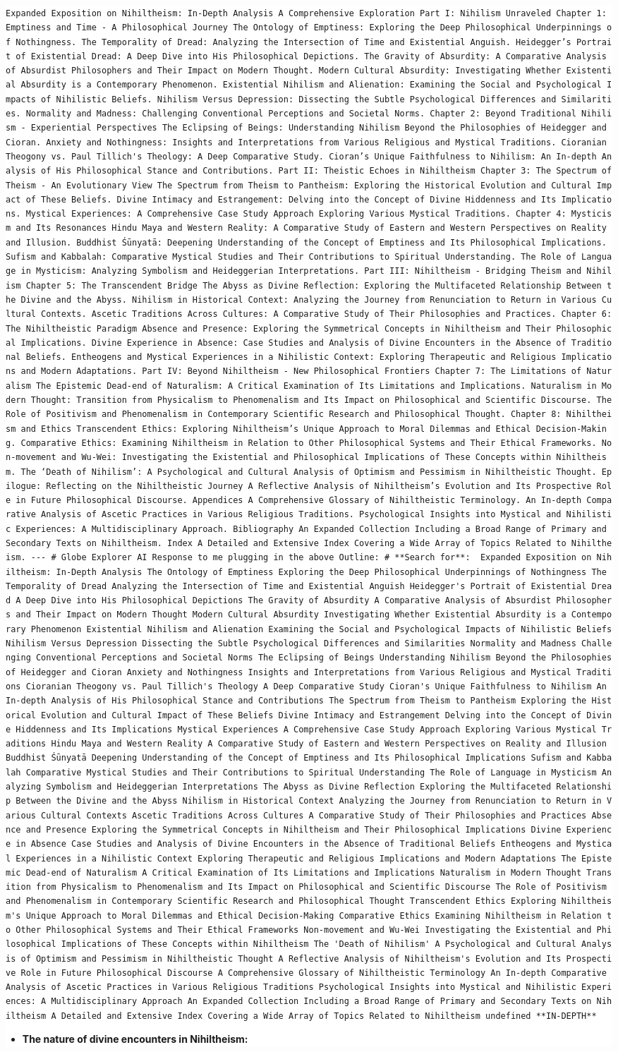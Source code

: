 ``` Expanded Exposition on Nihiltheism: In-Depth Analysis A Comprehensive Exploration Part I: Nihilism Unraveled Chapter 1: Emptiness and Time - A Philosophical Journey The Ontology of Emptiness: Exploring the Deep Philosophical Underpinnings of Nothingness. The Temporality of Dread: Analyzing the Intersection of Time and Existential Anguish. Heidegger’s Portrait of Existential Dread: A Deep Dive into His Philosophical Depictions. The Gravity of Absurdity: A Comparative Analysis of Absurdist Philosophers and Their Impact on Modern Thought. Modern Cultural Absurdity: Investigating Whether Existential Absurdity is a Contemporary Phenomenon. Existential Nihilism and Alienation: Examining the Social and Psychological Impacts of Nihilistic Beliefs. Nihilism Versus Depression: Dissecting the Subtle Psychological Differences and Similarities. Normality and Madness: Challenging Conventional Perceptions and Societal Norms. Chapter 2: Beyond Traditional Nihilism - Experiential Perspectives The Eclipsing of Beings: Understanding Nihilism Beyond the Philosophies of Heidegger and Cioran. Anxiety and Nothingness: Insights and Interpretations from Various Religious and Mystical Traditions. Cioranian Theogony vs. Paul Tillich's Theology: A Deep Comparative Study. Cioran’s Unique Faithfulness to Nihilism: An In-depth Analysis of His Philosophical Stance and Contributions. Part II: Theistic Echoes in Nihiltheism Chapter 3: The Spectrum of Theism - An Evolutionary View The Spectrum from Theism to Pantheism: Exploring the Historical Evolution and Cultural Impact of These Beliefs. Divine Intimacy and Estrangement: Delving into the Concept of Divine Hiddenness and Its Implications. Mystical Experiences: A Comprehensive Case Study Approach Exploring Various Mystical Traditions. Chapter 4: Mysticism and Its Resonances Hindu Maya and Western Reality: A Comparative Study of Eastern and Western Perspectives on Reality and Illusion. Buddhist Śūnyatā: Deepening Understanding of the Concept of Emptiness and Its Philosophical Implications. Sufism and Kabbalah: Comparative Mystical Studies and Their Contributions to Spiritual Understanding. The Role of Language in Mysticism: Analyzing Symbolism and Heideggerian Interpretations. Part III: Nihiltheism - Bridging Theism and Nihilism Chapter 5: The Transcendent Bridge The Abyss as Divine Reflection: Exploring the Multifaceted Relationship Between the Divine and the Abyss. Nihilism in Historical Context: Analyzing the Journey from Renunciation to Return in Various Cultural Contexts. Ascetic Traditions Across Cultures: A Comparative Study of Their Philosophies and Practices. Chapter 6: The Nihiltheistic Paradigm Absence and Presence: Exploring the Symmetrical Concepts in Nihiltheism and Their Philosophical Implications. Divine Experience in Absence: Case Studies and Analysis of Divine Encounters in the Absence of Traditional Beliefs. Entheogens and Mystical Experiences in a Nihilistic Context: Exploring Therapeutic and Religious Implications and Modern Adaptations. Part IV: Beyond Nihiltheism - New Philosophical Frontiers Chapter 7: The Limitations of Naturalism The Epistemic Dead-end of Naturalism: A Critical Examination of Its Limitations and Implications. Naturalism in Modern Thought: Transition from Physicalism to Phenomenalism and Its Impact on Philosophical and Scientific Discourse. The Role of Positivism and Phenomenalism in Contemporary Scientific Research and Philosophical Thought. Chapter 8: Nihiltheism and Ethics Transcendent Ethics: Exploring Nihiltheism’s Unique Approach to Moral Dilemmas and Ethical Decision-Making. Comparative Ethics: Examining Nihiltheism in Relation to Other Philosophical Systems and Their Ethical Frameworks. Non-movement and Wu-Wei: Investigating the Existential and Philosophical Implications of These Concepts within Nihiltheism. The ‘Death of Nihilism’: A Psychological and Cultural Analysis of Optimism and Pessimism in Nihiltheistic Thought. Epilogue: Reflecting on the Nihiltheistic Journey A Reflective Analysis of Nihiltheism’s Evolution and Its Prospective Role in Future Philosophical Discourse. Appendices A Comprehensive Glossary of Nihiltheistic Terminology. An In-depth Comparative Analysis of Ascetic Practices in Various Religious Traditions. Psychological Insights into Mystical and Nihilistic Experiences: A Multidisciplinary Approach. Bibliography An Expanded Collection Including a Broad Range of Primary and Secondary Texts on Nihiltheism. Index A Detailed and Extensive Index Covering a Wide Array of Topics Related to Nihiltheism. --- # Globe Explorer AI Response to me plugging in the above Outline: # **Search for**:  Expanded Exposition on Nihiltheism: In-Depth Analysis The Ontology of Emptiness Exploring the Deep Philosophical Underpinnings of Nothingness The Temporality of Dread Analyzing the Intersection of Time and Existential Anguish Heidegger's Portrait of Existential Dread A Deep Dive into His Philosophical Depictions The Gravity of Absurdity A Comparative Analysis of Absurdist Philosophers and Their Impact on Modern Thought Modern Cultural Absurdity Investigating Whether Existential Absurdity is a Contemporary Phenomenon Existential Nihilism and Alienation Examining the Social and Psychological Impacts of Nihilistic Beliefs Nihilism Versus Depression Dissecting the Subtle Psychological Differences and Similarities Normality and Madness Challenging Conventional Perceptions and Societal Norms The Eclipsing of Beings Understanding Nihilism Beyond the Philosophies of Heidegger and Cioran Anxiety and Nothingness Insights and Interpretations from Various Religious and Mystical Traditions Cioranian Theogony vs. Paul Tillich's Theology A Deep Comparative Study Cioran's Unique Faithfulness to Nihilism An In-depth Analysis of His Philosophical Stance and Contributions The Spectrum from Theism to Pantheism Exploring the Historical Evolution and Cultural Impact of These Beliefs Divine Intimacy and Estrangement Delving into the Concept of Divine Hiddenness and Its Implications Mystical Experiences A Comprehensive Case Study Approach Exploring Various Mystical Traditions Hindu Maya and Western Reality A Comparative Study of Eastern and Western Perspectives on Reality and Illusion Buddhist Śūnyatā Deepening Understanding of the Concept of Emptiness and Its Philosophical Implications Sufism and Kabbalah Comparative Mystical Studies and Their Contributions to Spiritual Understanding The Role of Language in Mysticism Analyzing Symbolism and Heideggerian Interpretations The Abyss as Divine Reflection Exploring the Multifaceted Relationship Between the Divine and the Abyss Nihilism in Historical Context Analyzing the Journey from Renunciation to Return in Various Cultural Contexts Ascetic Traditions Across Cultures A Comparative Study of Their Philosophies and Practices Absence and Presence Exploring the Symmetrical Concepts in Nihiltheism and Their Philosophical Implications Divine Experience in Absence Case Studies and Analysis of Divine Encounters in the Absence of Traditional Beliefs Entheogens and Mystical Experiences in a Nihilistic Context Exploring Therapeutic and Religious Implications and Modern Adaptations The Epistemic Dead-end of Naturalism A Critical Examination of Its Limitations and Implications Naturalism in Modern Thought Transition from Physicalism to Phenomenalism and Its Impact on Philosophical and Scientific Discourse The Role of Positivism and Phenomenalism in Contemporary Scientific Research and Philosophical Thought Transcendent Ethics Exploring Nihiltheism's Unique Approach to Moral Dilemmas and Ethical Decision-Making Comparative Ethics Examining Nihiltheism in Relation to Other Philosophical Systems and Their Ethical Frameworks Non-movement and Wu-Wei Investigating the Existential and Philosophical Implications of These Concepts within Nihiltheism The 'Death of Nihilism' A Psychological and Cultural Analysis of Optimism and Pessimism in Nihiltheistic Thought A Reflective Analysis of Nihiltheism's Evolution and Its Prospective Role in Future Philosophical Discourse A Comprehensive Glossary of Nihiltheistic Terminology An In-depth Comparative Analysis of Ascetic Practices in Various Religious Traditions Psychological Insights into Mystical and Nihilistic Experiences: A Multidisciplinary Approach An Expanded Collection Including a Broad Range of Primary and Secondary Texts on Nihiltheism A Detailed and Extensive Index Covering a Wide Array of Topics Related to Nihiltheism undefined **IN-DEPTH** ```
- **The nature of divine encounters in Nihiltheism:**  
```